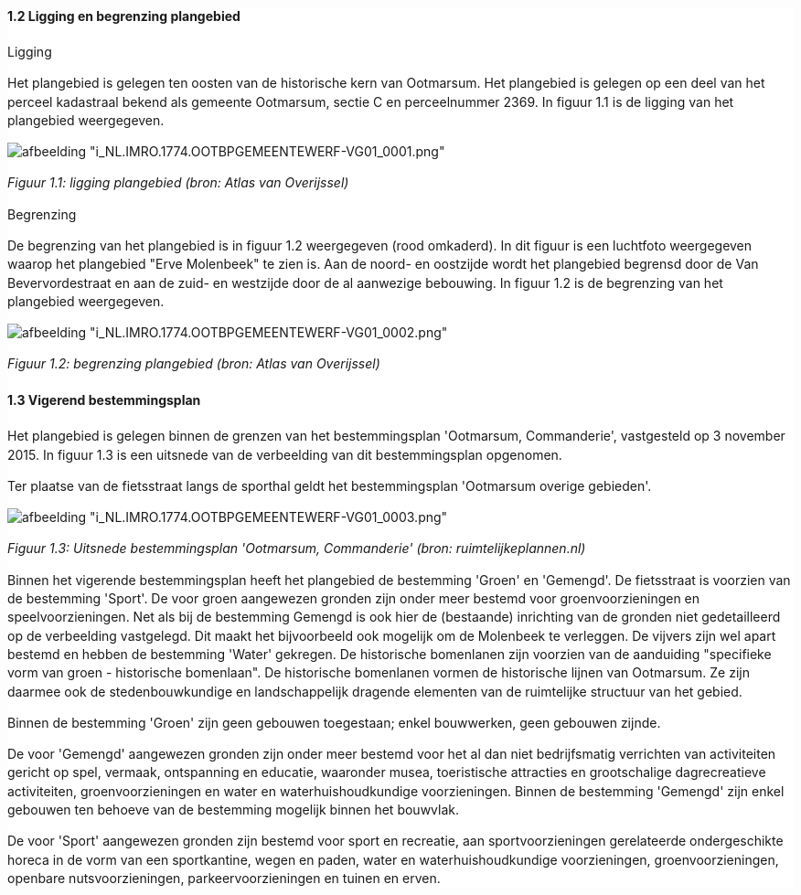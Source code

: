 #### 1\.2 Ligging en begrenzing plangebied

Ligging

Het plangebied is gelegen ten oosten van de historische kern van Ootmarsum. Het plangebied is gelegen op een deel van het perceel kadastraal bekend als gemeente Ootmarsum, sectie C en perceelnummer 2369\. In figuur 1\.1 is de ligging van het plangebied weergegeven.

![afbeelding "i_NL.IMRO.1774.OOTBPGEMEENTEWERF-VG01_0001.png"](i_NL.IMRO.1774.OOTBPGEMEENTEWERF-VG01_0001.png)

*Figuur 1\.1: ligging plangebied (bron: Atlas van Overijssel)*

Begrenzing

De begrenzing van het plangebied is in figuur 1\.2 weergegeven (rood omkaderd). In dit figuur is een luchtfoto weergegeven waarop het plangebied "Erve Molenbeek" te zien is. Aan de noord\- en oostzijde wordt het plangebied begrensd door de Van Bevervordestraat en aan de zuid\- en westzijde door de al aanwezige bebouwing. In figuur 1\.2 is de begrenzing van het plangebied weergegeven.

![afbeelding "i_NL.IMRO.1774.OOTBPGEMEENTEWERF-VG01_0002.png"](i_NL.IMRO.1774.OOTBPGEMEENTEWERF-VG01_0002.png)

*Figuur 1\.2: begrenzing plangebied (bron: Atlas van Overijssel)*

#### 1\.3 Vigerend bestemmingsplan

Het plangebied is gelegen binnen de grenzen van het bestemmingsplan 'Ootmarsum, Commanderie', vastgesteld op 3 november 2015\. In figuur 1\.3 is een uitsnede van de verbeelding van dit bestemmingsplan opgenomen.

Ter plaatse van de fietsstraat langs de sporthal geldt het bestemmingsplan 'Ootmarsum overige gebieden'.

![afbeelding "i_NL.IMRO.1774.OOTBPGEMEENTEWERF-VG01_0003.png"](i_NL.IMRO.1774.OOTBPGEMEENTEWERF-VG01_0003.png)

*Figuur 1\.3: Uitsnede bestemmingsplan 'Ootmarsum, Commanderie' (bron: ruimtelijkeplannen.nl)*

Binnen het vigerende bestemmingsplan heeft het plangebied de bestemming 'Groen' en 'Gemengd'. De fietsstraat is voorzien van de bestemming 'Sport'. De voor groen aangewezen gronden zijn onder meer bestemd voor groenvoorzieningen en speelvoorzieningen. Net als bij de bestemming Gemengd is ook hier de (bestaande) inrichting van de gronden niet gedetailleerd op de verbeelding vastgelegd. Dit maakt het bijvoorbeeld ook mogelijk om de Molenbeek te verleggen. De vijvers zijn wel apart bestemd en hebben de bestemming 'Water' gekregen. De historische bomenlanen zijn voorzien van de aanduiding "specifieke vorm van groen \- historische bomenlaan". De historische bomenlanen vormen de historische lijnen van Ootmarsum. Ze zijn daarmee ook de stedenbouwkundige en landschappelijk dragende elementen van de ruimtelijke structuur van het gebied.

Binnen de bestemming 'Groen' zijn geen gebouwen toegestaan; enkel bouwwerken, geen gebouwen zijnde.

De voor 'Gemengd' aangewezen gronden zijn onder meer bestemd voor het al dan niet bedrijfsmatig verrichten van activiteiten gericht op spel, vermaak, ontspanning en educatie, waaronder musea, toeristische attracties en grootschalige dagrecreatieve activiteiten, groenvoorzieningen en water en waterhuishoudkundige voorzieningen. Binnen de bestemming 'Gemengd' zijn enkel gebouwen ten behoeve van de bestemming mogelijk binnen het bouwvlak.

De voor 'Sport' aangewezen gronden zijn bestemd voor sport en recreatie, aan sportvoorzieningen gerelateerde ondergeschikte horeca in de vorm van een sportkantine, wegen en paden, water en waterhuishoudkundige voorzieningen, groenvoorzieningen, openbare nutsvoorzieningen, parkeervoorzieningen en tuinen en erven.
